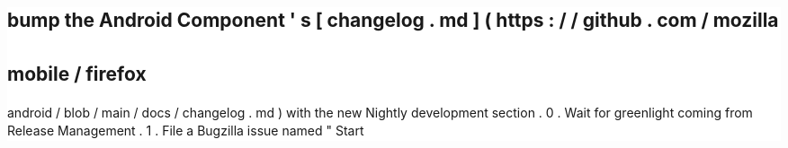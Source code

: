 bump
the
Android
Component
'
s
[
changelog
.
md
]
(
https
:
/
/
github
.
com
/
mozilla
-
mobile
/
firefox
-
android
/
blob
/
main
/
docs
/
changelog
.
md
)
with
the
new
Nightly
development
section
.
0
.
Wait
for
greenlight
coming
from
Release
Management
.
1
.
File
a
Bugzilla
issue
named
"
Start